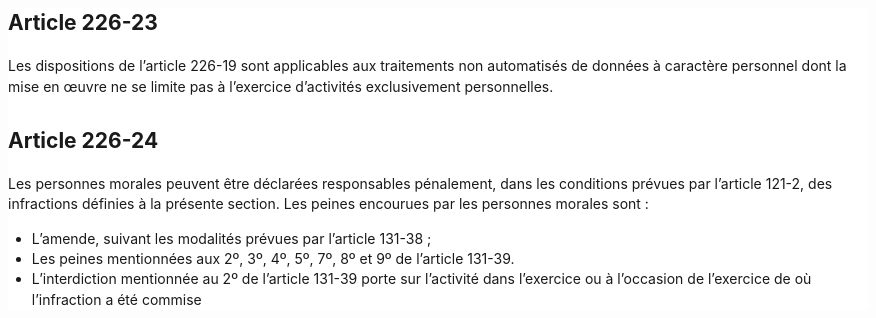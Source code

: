 ## Article 226-23
Les dispositions de l’article 226-19 sont applicables aux traitements non automatisés de données à caractère personnel dont la mise en œuvre ne se limite pas à l’exercice d’activités exclusivement personnelles. 

## Article 226-24
Les personnes morales peuvent être déclarées responsables pénalement, dans les conditions prévues par l’article 121-2, des infractions définies à la présente section.
Les peines encourues par les personnes morales sont : 
* L’amende, suivant les modalités prévues par l’article 131-38 ;
* Les peines mentionnées aux 2º, 3º, 4º, 5º, 7º, 8º et 9º de l’article 131-39.
* L’interdiction mentionnée au 2º de l’article 131-39 porte sur l’activité dans l’exercice ou à l’occasion de l’exercice de où l’infraction a été commise
